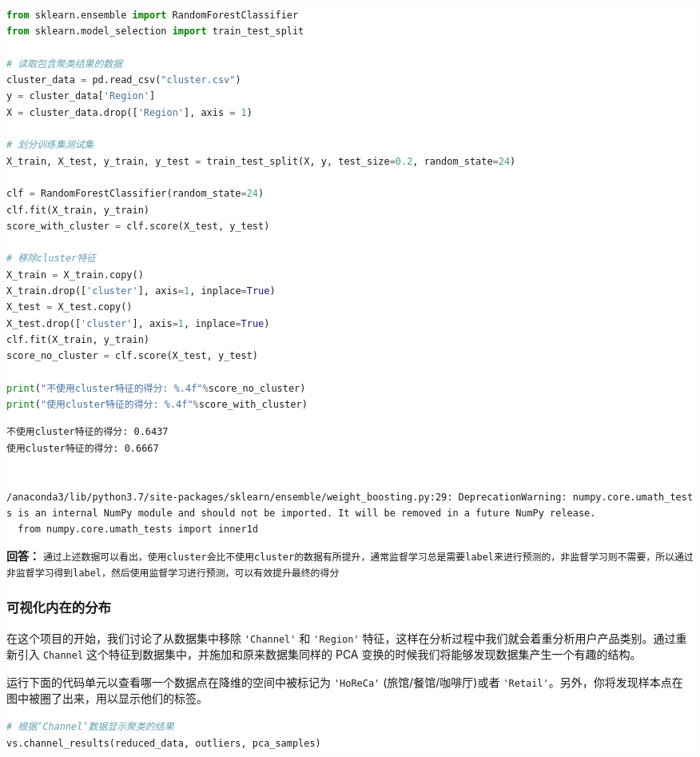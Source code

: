 
```python
from sklearn.ensemble import RandomForestClassifier
from sklearn.model_selection import train_test_split

# 读取包含聚类结果的数据
cluster_data = pd.read_csv("cluster.csv")
y = cluster_data['Region']
X = cluster_data.drop(['Region'], axis = 1)

# 划分训练集测试集
X_train, X_test, y_train, y_test = train_test_split(X, y, test_size=0.2, random_state=24)

clf = RandomForestClassifier(random_state=24)
clf.fit(X_train, y_train)
score_with_cluster = clf.score(X_test, y_test)

# 移除cluster特征
X_train = X_train.copy()
X_train.drop(['cluster'], axis=1, inplace=True)
X_test = X_test.copy()
X_test.drop(['cluster'], axis=1, inplace=True)
clf.fit(X_train, y_train)
score_no_cluster = clf.score(X_test, y_test)

print("不使用cluster特征的得分: %.4f"%score_no_cluster)
print("使用cluster特征的得分: %.4f"%score_with_cluster)
```

    不使用cluster特征的得分: 0.6437
    使用cluster特征的得分: 0.6667


    /anaconda3/lib/python3.7/site-packages/sklearn/ensemble/weight_boosting.py:29: DeprecationWarning: numpy.core.umath_tests is an internal NumPy module and should not be imported. It will be removed in a future NumPy release.
      from numpy.core.umath_tests import inner1d


**回答：**
`通过上述数据可以看出，使用cluster会比不使用cluster的数据有所提升，通常监督学习总是需要label来进行预测的，非监督学习则不需要，所以通过非监督学习得到label，然后使用监督学习进行预测，可以有效提升最终的得分`

### 可视化内在的分布

在这个项目的开始，我们讨论了从数据集中移除 `'Channel'` 和 `'Region'` 特征，这样在分析过程中我们就会着重分析用户产品类别。通过重新引入 `Channel` 这个特征到数据集中，并施加和原来数据集同样的 PCA 变换的时候我们将能够发现数据集产生一个有趣的结构。

运行下面的代码单元以查看哪一个数据点在降维的空间中被标记为 `'HoReCa'` (旅馆/餐馆/咖啡厅)或者 `'Retail'`。另外，你将发现样本点在图中被圈了出来，用以显示他们的标签。


```python
# 根据‘Channel‘数据显示聚类的结果
vs.channel_results(reduced_data, outliers, pca_samples)
```

